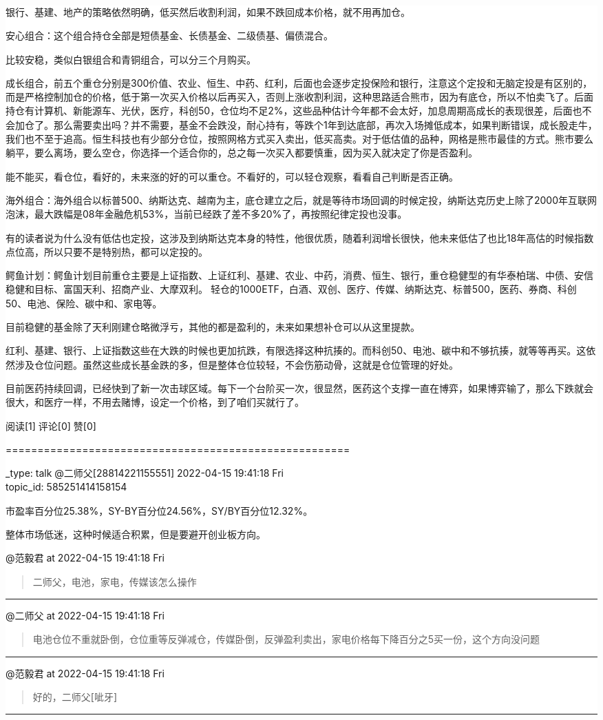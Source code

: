 银行、基建、地产的策略依然明确，低买然后收割利润，如果不跌回成本价格，就不用再加仓。

安心组合：这个组合持仓全部是短债基金、长债基金、二级债基、偏债混合。

比较安稳，类似白银组合和青铜组合，可以分三个月购买。

成长组合，前五个重仓分别是300价值、农业、恒生、中药、红利，后面也会逐步定投保险和银行，注意这个定投和无脑定投是有区别的，而是严格控制加仓的价格，低于第一次买入价格以后再买入，否则上涨收割利润，这种思路适合熊市，因为有底仓，所以不怕卖飞了。后面持仓有计算机、新能源车、光伏，医疗，科创50，仓位均不足2%，这些品种估计今年都不会太好，加息周期高成长的表现很差，后面也不会加仓了。那么需要卖出吗？并不需要，基金不会跌没，耐心持有，等跌个1年到达底部，再次入场摊低成本，如果判断错误，成长股走牛，我们也不至于追高。恒生科技也有少部分仓位，按照网格方式买入卖出，低买高卖。对于低估值的品种，网格是熊市最佳的方式。熊市要么躺平，要么离场，要么空仓，你选择一个适合你的，总之每一次买入都要慎重，因为买入就决定了你是否盈利。

能不能买，看仓位，看好的，未来涨的好的可以重仓。不看好的，可以轻仓观察，看看自己判断是否正确。

海外组合：海外组合以标普500、纳斯达克、越南为主，底仓建立之后，就是等待市场回调的时候定投，纳斯达克历史上除了2000年互联网泡沫，最大跌幅是08年金融危机53%，当前已经跌了差不多20%了，再按照纪律定投也没事。

有的读者说为什么没有低估也定投，这涉及到纳斯达克本身的特性，他很优质，随着利润增长很快，他未来低估了也比18年高估的时候指数点位高，所以只要不是特别热，都可以定投的。

鳄鱼计划：鳄鱼计划目前重仓主要是上证指数、上证红利、基建、农业、中药，消费、恒生、银行，重仓稳健型的有华泰柏瑞、中债、安信稳健和目标、富国天利、招商产业、大摩双利。 轻仓的1000ETF，白酒、双创、医疗、传媒、纳斯达克、标普500，医药、券商、科创50、电池、保险、碳中和、家电等。

目前稳健的基金除了天利刚建仓略微浮亏，其他的都是盈利的，未来如果想补仓可以从这里提款。

红利、基建、银行、上证指数这些在大跌的时候也更加抗跌，有限选择这种抗揍的。而科创50、电池、碳中和不够抗揍，就等等再买。这依然涉及仓位问题。虽然这些成长基金跌的多，但是整体仓位较轻，不会伤筋动骨，这就是仓位管理的好处。

目前医药持续回调，已经快到了新一次击球区域。每下一个台阶买一次，很显然，医药这个支撑一直在博弈，如果博弈输了，那么下跌就会很大，和医疗一样，不用去赌博，设定一个价格，到了咱们买就行了。



阅读[1]  评论[0]  赞[0] 

======================================================






_type: talk
@二师父[28814221155551]
2022-04-15 19:41:18 Fri  
topic_id: 585251414158154

<e type="hashtag" hid="552114551414" title="#估值数据#" /> 市盈率百分位25.38%，SY-BY百分位24.56%，SY/BY百分位12.32%。

整体市场低迷，这种时候适合积累，但是要避开创业板方向。

@范毅君 at 2022-04-15 19:41:18 Fri

> 二师父，电池，家电，传媒该怎么操作

----------

@二师父 at 2022-04-15 19:41:18 Fri

> 电池仓位不重就卧倒，仓位重等反弹减仓，传媒卧倒，反弹盈利卖出，家电价格每下降百分之5买一份，这个方向没问题

----------

@范毅君 at 2022-04-15 19:41:18 Fri

> 好的，二师父[呲牙]

----------
